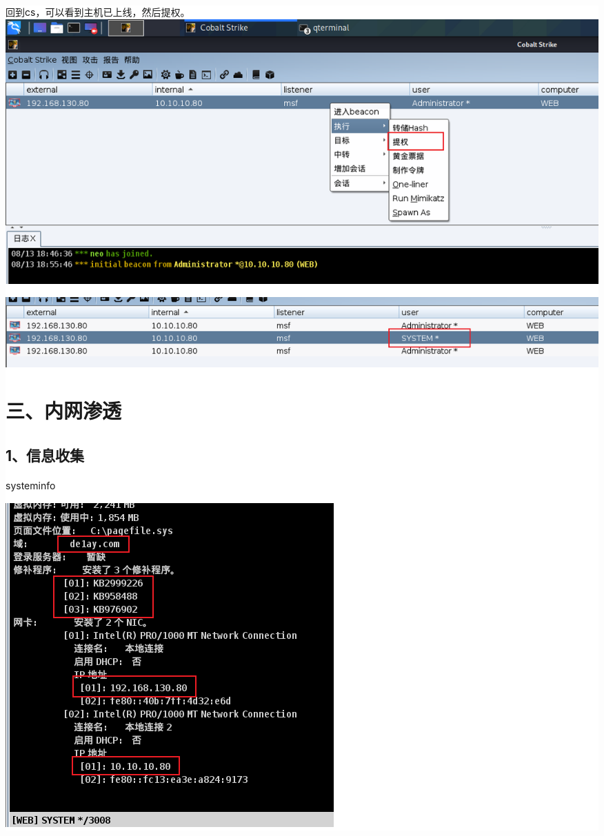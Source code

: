 回到cs，可以看到主机已上线，然后提权。![img](assets/1660388315746-b5b7a5ca-5ddb-4956-ab06-7a9615a547af.png)

![img](assets/1660479518753-1d98a90e-5b0e-474f-8d5c-6c43aa5348f0.png)



# 三、内网渗透

## 1、信息收集

systeminfo

![img](assets/1660480109152-a2b9e558-e019-48fd-b6fd-6dc6285d9791.png)
